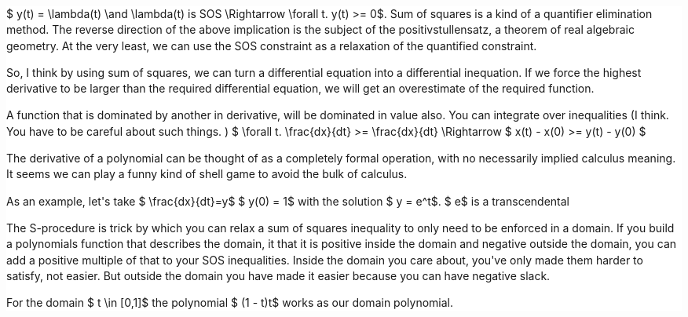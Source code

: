 




$ y(t) = \lambda(t) \and \lambda(t) is SOS \Rightarrow \forall t. y(t) >= 0$. Sum of squares is a kind of a quantifier elimination method. The reverse direction of the above implication is the subject of the positivstullensatz, a theorem of real algebraic geometry. At the very least, we can use the SOS constraint as a relaxation of the quantified constraint.







So, I think by using sum of squares, we can turn a differential equation into a differential inequation. If we force the highest derivative to be larger than the required differential equation, we will get an overestimate of the required function.







A function that is dominated by another in derivative, will be dominated in value also.  You can integrate over inequalities (I think. You have to be careful about such things. ) $ \forall t. \frac{dx}{dt} >= \frac{dx}{dt} \Rightarrow $ x(t) - x(0) >=  y(t) - y(0) $







The derivative of a polynomial can be thought of as a completely formal operation, with no necessarily implied calculus meaning. It seems we can play a funny kind of shell game to avoid the bulk of calculus.







As an example, let's take $ \frac{dx}{dt}=y$  $ y(0) = 1$ with the solution $ y = e^t$. $ e$ is a transcendental 







The S-procedure is trick by which you can relax a sum of squares inequality to only need to be enforced in a domain. If you build a polynomials function that describes the domain, it that it is positive inside the domain and negative outside the domain, you can add a positive multiple of that to your SOS inequalities. Inside the domain you care about, you've only made them harder to satisfy, not easier. But outside the domain you have made it easier because you can have negative slack.







For the domain $ t \in [0,1]$  the polynomial $ (1 - t)t$ works as our domain polynomial.






